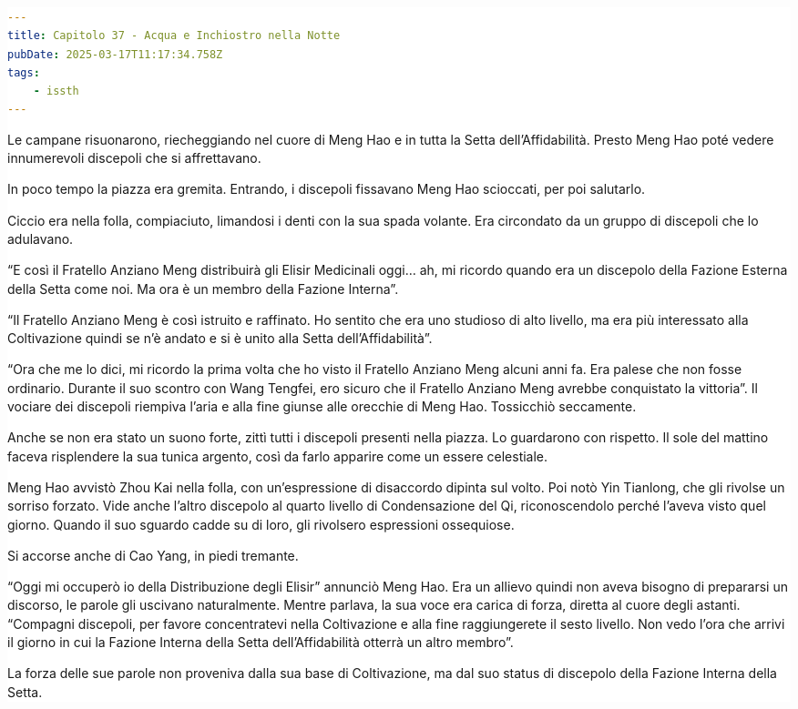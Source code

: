 ```yaml
---
title: Capitolo 37 - Acqua e Inchiostro nella Notte
pubDate: 2025-03-17T11:17:34.758Z
tags:
    - issth
---
```



Le campane risuonarono, riecheggiando nel cuore di Meng Hao e in tutta la Setta dell’Affidabilità. Presto Meng Hao poté vedere innumerevoli discepoli che si affrettavano.


In poco tempo la piazza era gremita. Entrando, i discepoli fissavano Meng Hao scioccati, per poi salutarlo.


Ciccio era nella folla, compiaciuto, limandosi i denti con la sua spada volante. Era circondato da un gruppo di discepoli che lo adulavano.


“E così il Fratello Anziano Meng distribuirà gli Elisir Medicinali oggi… ah, mi ricordo quando era un discepolo della Fazione Esterna della Setta come noi. Ma ora è un membro della Fazione Interna”.


“Il Fratello Anziano Meng è così istruito e raffinato. Ho sentito che era uno studioso di alto livello, ma era più interessato alla Coltivazione quindi se n’è andato e si è unito alla Setta dell’Affidabilità”.


“Ora che me lo dici, mi ricordo la prima volta che ho visto il Fratello Anziano Meng alcuni anni fa. Era palese che non fosse ordinario. Durante il suo scontro con Wang Tengfei, ero sicuro che il Fratello Anziano Meng avrebbe conquistato la vittoria”. Il vociare dei discepoli riempiva l’aria e alla fine giunse alle orecchie di Meng Hao. Tossicchiò seccamente.


Anche se non era stato un suono forte, zittì tutti i discepoli presenti nella piazza. Lo guardarono con rispetto. Il sole del mattino faceva risplendere la sua tunica argento, così da farlo apparire come un essere celestiale.


Meng Hao avvistò Zhou Kai nella folla, con un’espressione di disaccordo dipinta sul volto. Poi notò Yin Tianlong, che gli rivolse un sorriso forzato. Vide anche l’altro discepolo al quarto livello di Condensazione del Qi, riconoscendolo perché l’aveva visto quel giorno. Quando il suo sguardo cadde su di loro, gli rivolsero espressioni ossequiose.


Si accorse anche di Cao Yang, in piedi tremante.


“Oggi mi occuperò io della Distribuzione degli Elisir” annunciò Meng Hao. Era un allievo quindi non aveva bisogno di prepararsi un discorso, le parole gli uscivano naturalmente. Mentre parlava, la sua voce era carica di forza, diretta al cuore degli astanti. “Compagni discepoli, per favore concentratevi nella Coltivazione e alla fine raggiungerete il sesto livello. Non vedo l’ora che arrivi il giorno in cui la Fazione Interna della Setta dell’Affidabilità otterrà un altro membro”.


La forza delle sue parole non proveniva dalla sua base di Coltivazione, ma dal suo status di discepolo della Fazione Interna della Setta.
